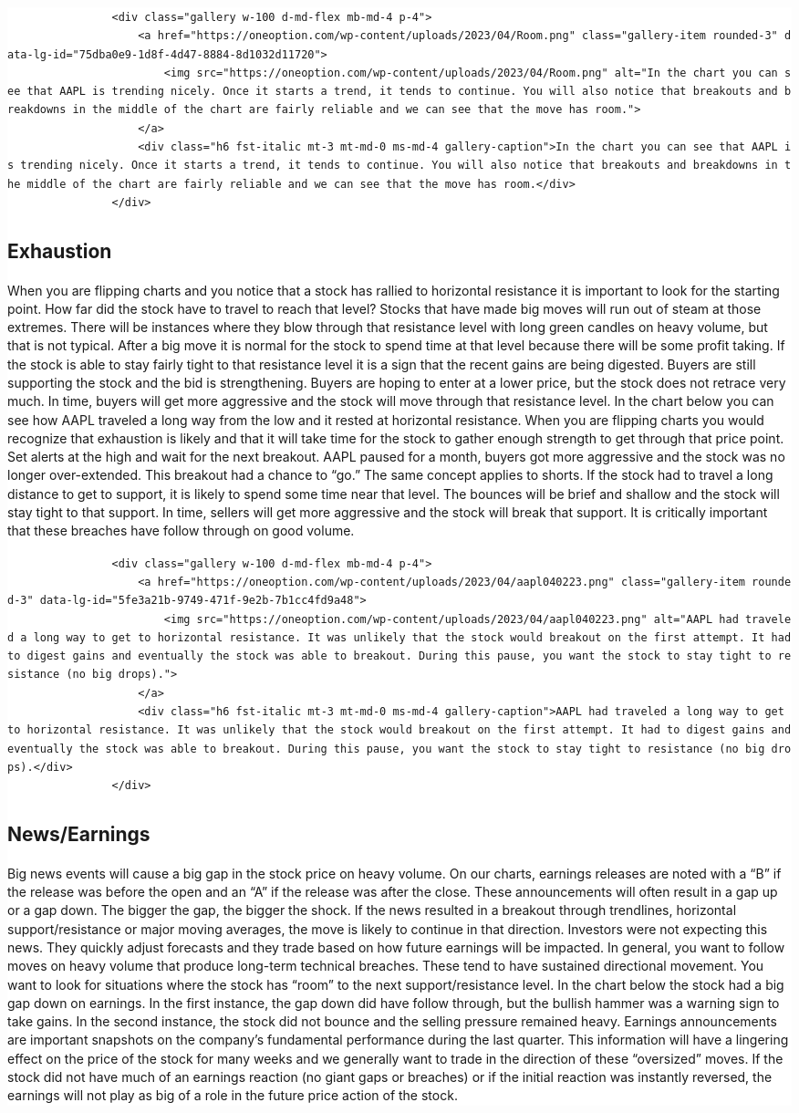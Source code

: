                     <div class="gallery w-100 d-md-flex mb-md-4 p-4">
                        <a href="https://oneoption.com/wp-content/uploads/2023/04/Room.png" class="gallery-item rounded-3" data-lg-id="75dba0e9-1d8f-4d47-8884-8d1032d11720">
                            <img src="https://oneoption.com/wp-content/uploads/2023/04/Room.png" alt="In the chart you can see that AAPL is trending nicely. Once it starts a trend, it tends to continue. You will also notice that breakouts and breakdowns in the middle of the chart are fairly reliable and we can see that the move has room.">
                        </a>
                        <div class="h6 fst-italic mt-3 mt-md-0 ms-md-4 gallery-caption">In the chart you can see that AAPL is trending nicely. Once it starts a trend, it tends to continue. You will also notice that breakouts and breakdowns in the middle of the chart are fairly reliable and we can see that the move has room.</div>
                    </div>
                
<h2 class="wp-block-heading" id="Exhaustion">Exhaustion</h2>
<p>When you are flipping charts and you notice that a stock has rallied to horizontal resistance it is important to look for the starting point. How far did the stock have to travel to reach that level? Stocks that have made big moves will run out of steam at those extremes. There will be instances where they blow through that resistance level with long green candles on heavy volume, but that is not typical. After a big move it is normal for the stock to spend time at that level because there will be some profit taking. If the stock is able to stay fairly tight to that resistance level it is a sign that the recent gains are being digested. Buyers are still supporting the stock and the bid is strengthening. Buyers are hoping to enter at a lower price, but the stock does not retrace very much. In time, buyers will get more aggressive and the stock will move through that resistance level. In the chart below you can see how AAPL traveled a long way from the low and it rested at horizontal resistance. When you are flipping charts you would recognize that exhaustion is likely and that it will take time for the stock to gather enough strength to get through that price point. Set alerts at the high and wait for the next breakout. AAPL paused for a month, buyers got more aggressive and the stock was no longer over-extended. This breakout had a chance to “go.” The same concept applies to shorts. If the stock had to travel a long distance to get to support, it is likely to spend some time near that level. The bounces will be brief and shallow and the stock will stay tight to that support. In time, sellers will get more aggressive and the stock will break that support. It is critically important that these breaches have follow through on good volume. </p>

                    <div class="gallery w-100 d-md-flex mb-md-4 p-4">
                        <a href="https://oneoption.com/wp-content/uploads/2023/04/aapl040223.png" class="gallery-item rounded-3" data-lg-id="5fe3a21b-9749-471f-9e2b-7b1cc4fd9a48">
                            <img src="https://oneoption.com/wp-content/uploads/2023/04/aapl040223.png" alt="AAPL had traveled a long way to get to horizontal resistance. It was unlikely that the stock would breakout on the first attempt. It had to digest gains and eventually the stock was able to breakout. During this pause, you want the stock to stay tight to resistance (no big drops).">
                        </a>
                        <div class="h6 fst-italic mt-3 mt-md-0 ms-md-4 gallery-caption">AAPL had traveled a long way to get to horizontal resistance. It was unlikely that the stock would breakout on the first attempt. It had to digest gains and eventually the stock was able to breakout. During this pause, you want the stock to stay tight to resistance (no big drops).</div>
                    </div>
                
<h2 class="wp-block-heading" id="News_Earnings">News/Earnings</h2>
<p>Big news events will cause a big gap in the stock price on heavy volume. On our charts, earnings releases are noted with a “B” if the release was before the open and an “A” if the release was after the close. These announcements will often result in a gap up or a gap down. The bigger the gap, the bigger the shock. If the news resulted in a breakout through trendlines, horizontal support/resistance or major moving averages, the move is likely to continue in that direction. Investors were not expecting this news. They quickly adjust forecasts and they trade based on how future earnings will be impacted. In general, you want to follow moves on heavy volume that produce long-term technical breaches. These tend to have sustained directional movement. You want to look for situations where the stock has “room” to the next support/resistance level. In the chart below the stock had a big gap down on earnings. In the first instance, the gap down did have follow through, but the bullish hammer was a warning sign to take gains. In the second instance, the stock did not bounce and the selling pressure remained heavy. Earnings announcements are important snapshots on the company’s fundamental performance during the last quarter. This information will have a lingering effect on the price of the stock for many weeks and we generally want to trade in the direction of these “oversized” moves. If the stock did not have much of an earnings reaction (no giant gaps or breaches) or if the initial reaction was instantly reversed, the earnings will not play as big of a role in the future price action of the stock.</p>
